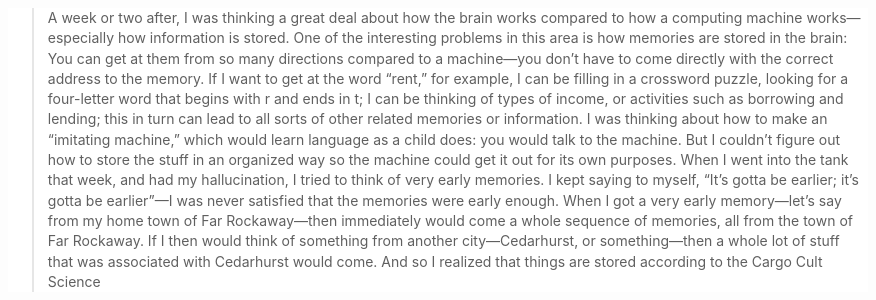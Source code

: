 >A week or two after, I was thinking a great deal about how the brain works compared to how a computing machine works—especially how information is stored. One of the interesting problems in this area is how memories are stored in the brain: You can get at them from so many directions compared to a machine—you don’t have to come directly with the correct address to the memory. If I want to get at the word “rent,” for example, I can be filling in a crossword puzzle, looking for a four-letter word that begins with r and ends in t; I can be thinking of types of income, or activities such as borrowing and lending; this in turn can lead to all sorts of other related memories or information. I was thinking about how to make an “imitating machine,” which would learn language as a child does: you would talk to the machine. But I couldn’t figure out how to store the stuff in an organized way so the machine could get it out for its own purposes. When I went into the tank that week, and had my hallucination, I tried to think of very early memories. I kept saying to myself, “It’s gotta be earlier; it’s gotta be earlier”—I was never satisfied that the memories were early enough. When I got a very early memory—let’s say from my home town of Far Rockaway—then immediately would come a whole sequence of memories, all from the town of Far Rockaway. If I then would think of something from another city—Cedarhurst, or something—then a whole lot of stuff that was associated with Cedarhurst would come. And so I realized that things are stored according to the 
>Cargo Cult Science
